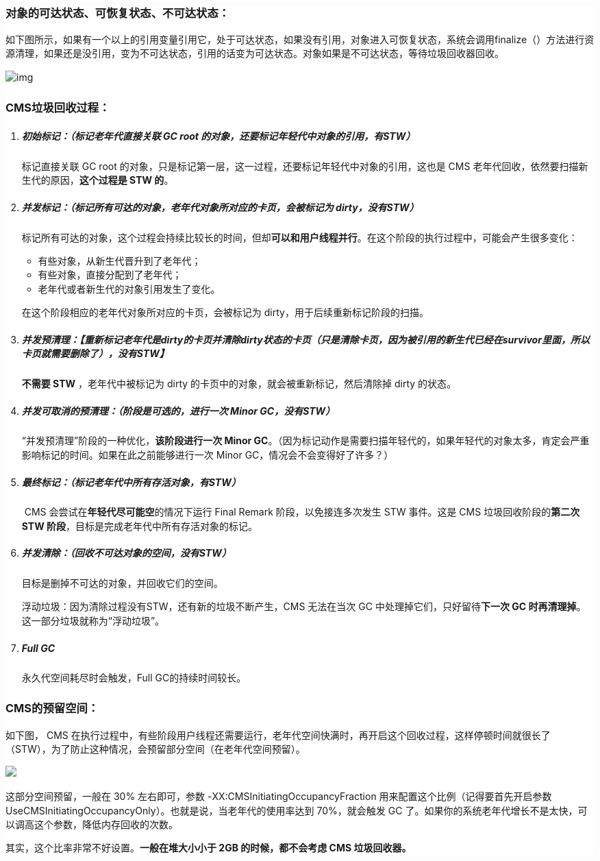 

### 对象的可达状态、可恢复状态、不可达状态：

如下图所示，如果有一个以上的引用变量引用它，处于可达状态，如果没有引用，对象进入可恢复状态，系统会调用finalize（）方法进行资源清理，如果还是没引用，变为不可达状态，引用的话变为可达状态。对象如果是不可达状态，等待垃圾回收器回收。

![img](https://img-blog.csdn.net/20180925201137829?watermark/2/text/aHR0cHM6Ly9ibG9nLmNzZG4ubmV0L2lzX0phdmFlcg==/font/5a6L5L2T/fontsize/400/fill/I0JBQkFCMA==/dissolve/70)

### CMS垃圾回收过程：

1. ##### 初始标记：（标记老年代直接关联 GC root 的对象，还要标记年轻代中对象的引用，有STW）

   标记直接关联 GC root 的对象，只是标记第一层，这一过程，还要标记年轻代中对象的引用，这也是 CMS 老年代回收，依然要扫描新生代的原因，**这个过程是 STW 的**。

2. ##### 并发标记：（标记所有可达的对象，老年代对象所对应的卡页，会被标记为 dirty，没有STW）

   标记所有可达的对象，这个过程会持续比较长的时间，但却**可以和用户线程并行**。在这个阶段的执行过程中，可能会产生很多变化：

   - 有些对象，从新生代晋升到了老年代；
   - 有些对象，直接分配到了老年代；
   - 老年代或者新生代的对象引用发生了变化。

   在这个阶段相应的老年代对象所对应的卡页，会被标记为 dirty，用于后续重新标记阶段的扫描。

3. ##### 并发预清理：【重新标记老年代是dirty的卡页并清除dirty状态的卡页（只是清除卡页，因为被引用的新生代已经在survivor里面，所以卡页就需要删除了），没有STW】

   **不需要 STW** ，老年代中被标记为 dirty 的卡页中的对象，就会被重新标记，然后清除掉 dirty 的状态。

4. ##### 并发可取消的预清理：（阶段是可选的，进行一次 Minor GC，没有STW）

   “并发预清理”阶段的一种优化，**该阶段进行一次 Minor GC**。（因为标记动作是需要扫描年轻代的，如果年轻代的对象太多，肯定会严重影响标记的时间。如果在此之前能够进行一次 Minor GC，情况会不会变得好了许多？）

5. ##### 最终标记：（标记老年代中所有存活对象，有STW）

   ​	 CMS 会尝试在**年轻代尽可能空**的情况下运行 Final Remark 阶段，以免接连多次发生 STW 事件。这是 CMS 垃圾回收阶段的**第二次 STW 阶段**，目标是完成老年代中所有存活对象的标记。

6. ##### 并发清除：（回收不可达对象的空间，没有STW）

   目标是删掉不可达的对象，并回收它们的空间。

   浮动垃圾：因为清除过程没有STW，还有新的垃圾不断产生，CMS 无法在当次 GC 中处理掉它们，只好留待**下一次 GC 时再清理掉**。这一部分垃圾就称为“浮动垃圾”。

7. ##### Full GC

   永久代空间耗尽时会触发，Full GC的持续时间较长。

### CMS的预留空间：

如下图， CMS 在执行过程中，有些阶段用户线程还需要运行，老年代空间快满时，再开启这个回收过程，这样停顿时间就很长了（STW），为了防止这种情况，会预留部分空间（在老年代空间预留）。

![](D:\study\学习资料\笔记\JVM\图片\第六讲\4.jpg)

这部分空间预留，一般在 30% 左右即可，参数 -XX:CMSInitiatingOccupancyFraction 用来配置这个比例（记得要首先开启参数UseCMSInitiatingOccupancyOnly）。也就是说，当老年代的使用率达到 70%，就会触发 GC 了。如果你的系统老年代增长不是太快，可以调高这个参数，降低内存回收的次数。

其实，这个比率非常不好设置。**一般在堆大小小于 2GB 的时候，都不会考虑 CMS 垃圾回收器。**
